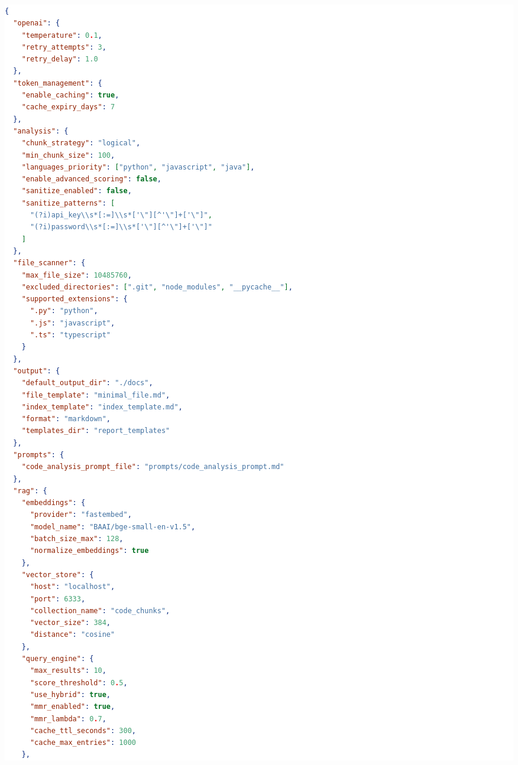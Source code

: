 ```json
{
  "openai": {
    "temperature": 0.1,
    "retry_attempts": 3,
    "retry_delay": 1.0
  },
  "token_management": {
    "enable_caching": true,
    "cache_expiry_days": 7
  },
  "analysis": {
    "chunk_strategy": "logical",
    "min_chunk_size": 100,
    "languages_priority": ["python", "javascript", "java"],
    "enable_advanced_scoring": false,
    "sanitize_enabled": false,
    "sanitize_patterns": [
      "(?i)api_key\\s*[:=]\\s*['\"][^'\"]+['\"]",
      "(?i)password\\s*[:=]\\s*['\"][^'\"]+['\"]"
    ]
  },
  "file_scanner": {
    "max_file_size": 10485760,
    "excluded_directories": [".git", "node_modules", "__pycache__"],
    "supported_extensions": {
      ".py": "python",
      ".js": "javascript",
      ".ts": "typescript"
    }
  },
  "output": {
    "default_output_dir": "./docs",
    "file_template": "minimal_file.md",
    "index_template": "index_template.md",
    "format": "markdown",
    "templates_dir": "report_templates"
  },
  "prompts": {
    "code_analysis_prompt_file": "prompts/code_analysis_prompt.md"
  },
  "rag": {
    "embeddings": {
      "provider": "fastembed",
      "model_name": "BAAI/bge-small-en-v1.5",
      "batch_size_max": 128,
      "normalize_embeddings": true
    },
    "vector_store": {
      "host": "localhost",
      "port": 6333,
      "collection_name": "code_chunks",
      "vector_size": 384,
      "distance": "cosine"
    },
    "query_engine": {
      "max_results": 10,
      "score_threshold": 0.5,
      "use_hybrid": true,
      "mmr_enabled": true,
      "mmr_lambda": 0.7,
      "cache_ttl_seconds": 300,
      "cache_max_entries": 1000
    },
```